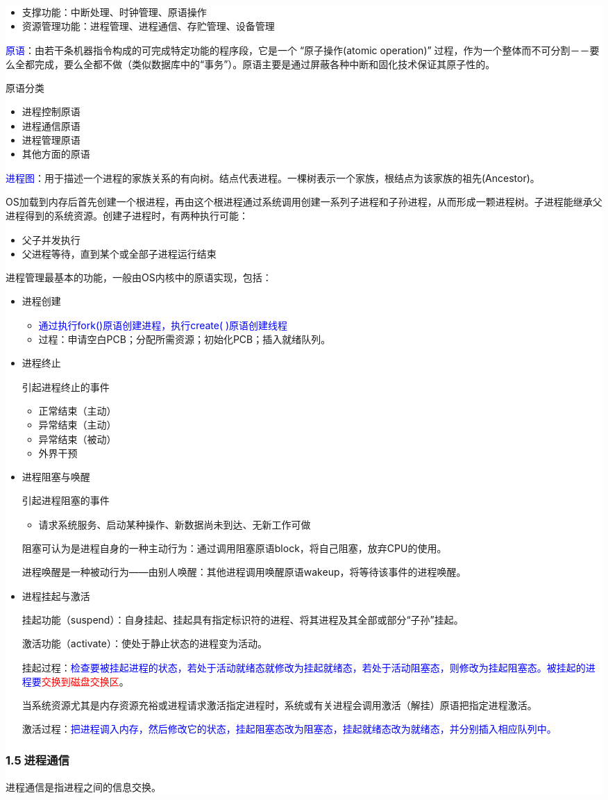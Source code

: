 + 支撑功能：中断处理、时钟管理、原语操作
+ 资源管理功能：进程管理、进程通信、存贮管理、设备管理

<font color=blue>原语</font>：由若干条机器指令构成的可完成特定功能的程序段，它是一个 “原子操作(atomic operation)” 过程，作为一个整体而不可分割－－要么全都完成，要么全都不做（类似数据库中的“事务”）。原语主要是通过屏蔽各种中断和固化技术保证其原子性的。

原语分类

+ 进程控制原语
+ 进程通信原语
+ 进程管理原语
+ 其他方面的原语

<font color=blue>进程图</font>：用于描述一个进程的家族关系的有向树。结点代表进程。一棵树表示一个家族，根结点为该家族的祖先(Ancestor)。

OS加载到内存后首先创建一个根进程，再由这个根进程通过系统调用创建一系列子进程和子孙进程，从而形成一颗进程树。子进程能继承父进程得到的系统资源。创建子进程时，有两种执行可能：

+ 父子并发执行
+ 父进程等待，直到某个或全部子进程运行结束

进程管理最基本的功能，一般由OS内核中的原语实现，包括：

+ 进程创建

  + <font color=blue>通过执行fork()原语创建进程，执行create( )原语创建线程</font>
  + 过程：申请空白PCB；分配所需资源；初始化PCB；插入就绪队列。

+ 进程终止

  引起进程终止的事件

  + 正常结束（主动）
  + 异常结束（主动）
  + 异常结束（被动）
  + 外界干预

+ 进程阻塞与唤醒

  引起进程阻塞的事件

  + 请求系统服务、启动某种操作、新数据尚未到达、无新工作可做

  阻塞可认为是进程自身的一种主动行为：通过调用阻塞原语block，将自己阻塞，放弃CPU的使用。

  进程唤醒是一种被动行为——由别人唤醒：其他进程调用唤醒原语wakeup，将等待该事件的进程唤醒。

+ 进程挂起与激活

  挂起功能（suspend）：自身挂起、挂起具有指定标识符的进程、将其进程及其全部或部分“子孙”挂起。

  激活功能（activate）：使处于静止状态的进程变为活动。

  挂起过程：<font color=blue>检查要被挂起进程的状态，若处于活动就绪态就修改为挂起就绪态，若处于活动阻塞态，则修改为挂起阻塞态。被挂起的进程要<font color=red>交换到磁盘交换区</font></font>。

  当系统资源尤其是内存资源充裕或进程请求激活指定进程时，系统或有关进程会调用激活（解挂）原语把指定进程激活。

  激活过程：<font color=blue>把进程调入内存，然后修改它的状态，挂起阻塞态改为阻塞态，挂起就绪态改为就绪态，并分别插入相应队列中。</font>

### 1.5 进程通信

进程通信是指进程之间的信息交换。
